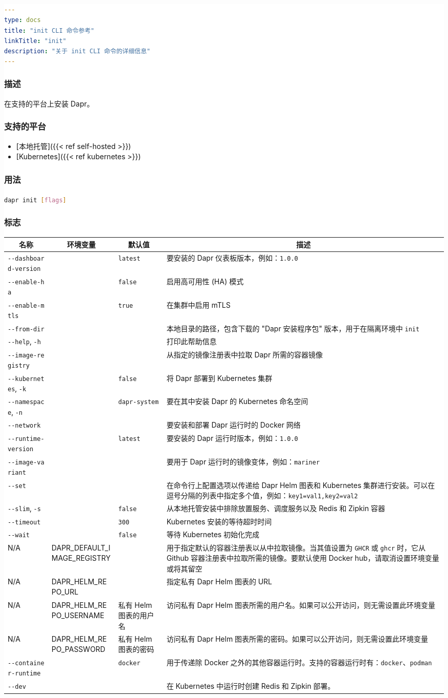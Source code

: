 ```yaml
---
type: docs
title: "init CLI 命令参考"
linkTitle: "init"
description: "关于 init CLI 命令的详细信息"
---
```


### 描述

在支持的平台上安装 Dapr。

### 支持的平台

- [本地托管]({{< ref self-hosted >}})
- [Kubernetes]({{< ref kubernetes >}})

### 用法

```bash
dapr init [flags]
```

### 标志

| 名称                  | 环境变量 | 默认值       | 描述                                                                          |
| --------------------- | -------------------- | ------------- | ------------------------------------------------------------------------------------ |
| `--dashboard-version` |                      | `latest`       | 要安装的 Dapr 仪表板版本，例如：`1.0.0`                                                   |
| `--enable-ha`         |                      | `false`       | 启用高可用性 (HA) 模式                                                   |
| `--enable-mtls`       |                      | `true`        | 在集群中启用 mTLS                                                          |
| `--from-dir`          |                      |               | 本地目录的路径，包含下载的 "Dapr 安装程序包" 版本，用于在隔离环境中 `init`      |
| `--help`, `-h`        |                      |               | 打印此帮助信息                                                              |
| `--image-registry`    |                      |               | 从指定的镜像注册表中拉取 Dapr 所需的容器镜像                    |
| `--kubernetes`, `-k`  |                      | `false`       | 将 Dapr 部署到 Kubernetes 集群                                                  |
| `--namespace`, `-n`   |                      | `dapr-system` | 要在其中安装 Dapr 的 Kubernetes 命名空间                                          |
| `--network`           |                      |               | 要安装和部署 Dapr 运行时的 Docker 网络                                          |
| `--runtime-version`   |                      | `latest`      | 要安装的 Dapr 运行时版本，例如：`1.0.0`                     |
| `--image-variant`   |                      |                 | 要用于 Dapr 运行时的镜像变体，例如：`mariner`               |
| `--set`               |                      |               | 在命令行上配置选项以传递给 Dapr Helm 图表和 Kubernetes 集群进行安装。可以在逗号分隔的列表中指定多个值，例如：`key1=val1,key2=val2`                     |
| `--slim`, `-s`        |                      | `false`       | 从本地托管安装中排除放置服务、调度服务以及 Redis 和 Zipkin 容器 |
| `--timeout`           |                      | `300`         | Kubernetes 安装的等待超时时间                                     |
| `--wait`              |                      | `false`       | 等待 Kubernetes 初始化完成                                       |
|        N/A            |DAPR_DEFAULT_IMAGE_REGISTRY|          | 用于指定默认的容器注册表以从中拉取镜像。当其值设置为 `GHCR` 或 `ghcr` 时，它从 Github 容器注册表中拉取所需的镜像。要默认使用 Docker hub，请取消设置环境变量或将其留空|
|        N/A            |DAPR_HELM_REPO_URL|          | 指定私有 Dapr Helm 图表的 URL|
|        N/A            | DAPR_HELM_REPO_USERNAME | 私有 Helm 图表的用户名 | 访问私有 Dapr Helm 图表所需的用户名。如果可以公开访问，则无需设置此环境变量|
|        N/A            | DAPR_HELM_REPO_PASSWORD | 私有 Helm 图表的密码  |访问私有 Dapr Helm 图表所需的密码。如果可以公开访问，则无需设置此环境变量| |
|  `--container-runtime`  |              |    `docker`      | 用于传递除 Docker 之外的其他容器运行时。支持的容器运行时有：`docker`、`podman` |
|  `--dev`  |              |          | 在 Kubernetes 中运行时创建 Redis 和 Zipkin 部署。 |